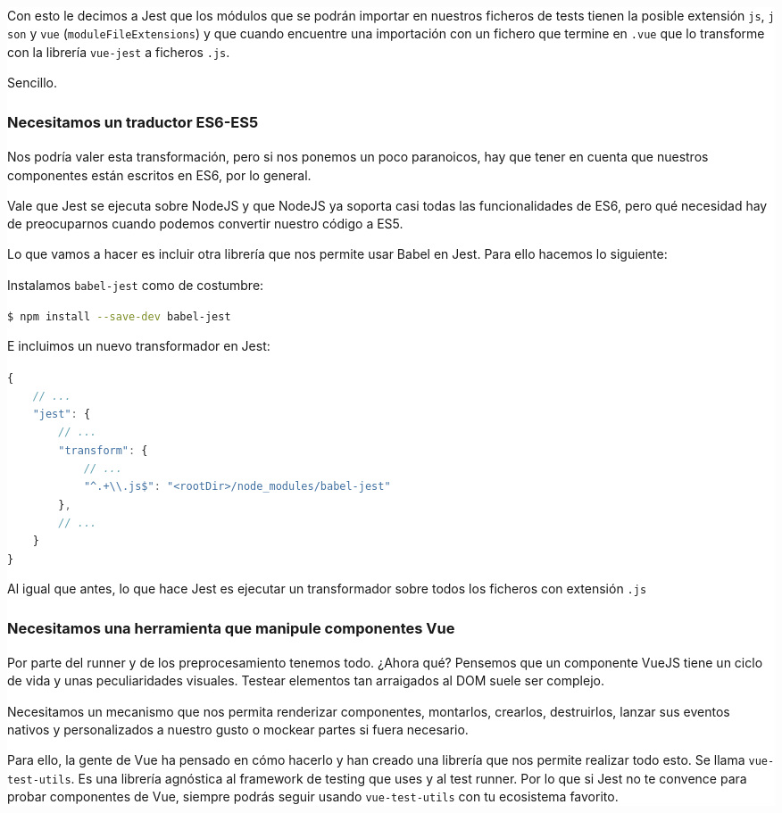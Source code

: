 Con esto le decimos a Jest que los módulos que se podrán importar en nuestros ficheros de tests tienen la posible extensión `js`, `json` y `vue` \(`moduleFileExtensions`\) y que cuando encuentre una importación con un fichero que termine en `.vue` que lo transforme con la librería `vue-jest` a ficheros `.js`.

Sencillo.

### Necesitamos un traductor ES6-ES5

Nos podría valer esta transformación, pero si nos ponemos un poco paranoicos, hay que tener en cuenta que nuestros componentes están escritos en ES6, por lo general.

Vale que Jest se ejecuta sobre NodeJS y que NodeJS ya soporta casi todas las funcionalidades de ES6, pero qué necesidad hay de preocuparnos cuando podemos convertir nuestro código a ES5.

Lo que vamos a hacer es incluir otra librería que nos permite usar Babel en Jest. Para ello hacemos lo siguiente:

Instalamos `babel-jest` como de costumbre:

```bash
$ npm install --save-dev babel-jest
```

E incluimos un nuevo transformador en Jest:

```js
{ 
    // ... 
    "jest": { 
        // ... 
        "transform": { 
            // ... 
            "^.+\\.js$": "<rootDir>/node_modules/babel-jest" 
        }, 
        // ... 
    } 
}
```

Al igual que antes, lo que hace Jest es ejecutar un transformador sobre todos los ficheros con extensión `.js`

### Necesitamos una herramienta que manipule componentes Vue

Por parte del runner y de los preprocesamiento tenemos todo. ¿Ahora qué? Pensemos que un componente VueJS tiene un ciclo de vida y unas peculiaridades visuales. Testear elementos tan arraigados al DOM suele ser complejo.

Necesitamos un mecanismo que nos permita renderizar componentes, montarlos, crearlos, destruirlos, lanzar sus eventos nativos y personalizados a nuestro gusto o mockear partes si fuera necesario.

Para ello, la gente de Vue ha pensado en cómo hacerlo y han creado una librería que nos permite realizar todo esto. Se llama `vue-test-utils`. Es una librería agnóstica al framework de testing que uses y al test runner. Por lo que si Jest no te convence para probar componentes de Vue, siempre podrás seguir usando `vue-test-utils` con tu ecosistema favorito.
